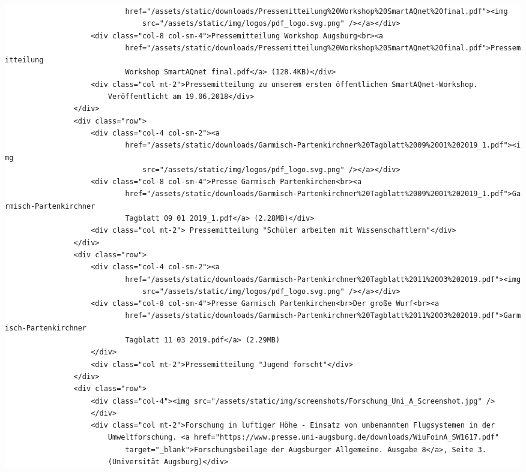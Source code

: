                                 href="/assets/static/downloads/Pressemitteilung%20Workshop%20SmartAQnet%20final.pdf"><img
                                    src="/assets/static/img/logos/pdf_logo.svg.png" /></a></div>
                        <div class="col-8 col-sm-4">Pressemitteilung Workshop Augsburg<br><a
                                href="/assets/static/downloads/Pressemitteilung%20Workshop%20SmartAQnet%20final.pdf">Pressemitteilung
                                Workshop SmartAQnet final.pdf</a> (128.4KB)</div>
                        <div class="col mt-2">Pressemitteilung zu unserem ersten öffentlichen SmartAQnet-Workshop.
                            Veröffentlicht am 19.06.2018</div>
                    </div>
                    <div class="row">
                        <div class="col-4 col-sm-2"><a
                                href="/assets/static/downloads/Garmisch-Partenkirchner%20Tagblatt%2009%2001%202019_1.pdf"><img
                                    src="/assets/static/img/logos/pdf_logo.svg.png" /></a></div>
                        <div class="col-8 col-sm-4">Presse Garmisch Partenkirchen<br><a
                                href="/assets/static/downloads/Garmisch-Partenkirchner%20Tagblatt%2009%2001%202019_1.pdf">Garmisch-Partenkirchner
                                Tagblatt 09 01 2019_1.pdf</a> (2.28MB)</div>
                        <div class="col mt-2"> Pressemitteilung "Schüler arbeiten mit Wissenschaftlern"</div>
                    </div>
                    <div class="row">
                        <div class="col-4 col-sm-2"><a
                                href="/assets/static/downloads/Garmisch-Partenkirchner%20Tagblatt%2011%2003%202019.pdf"><img
                                    src="/assets/static/img/logos/pdf_logo.svg.png" /></a></div>
                        <div class="col-8 col-sm-4">Presse Garmisch Partenkirchen<br>Der große Wurf<br><a
                                href="/assets/static/downloads/Garmisch-Partenkirchner%20Tagblatt%2011%2003%202019.pdf">Garmisch-Partenkirchner
                                Tagblatt 11 03 2019.pdf</a> (2.29MB)
                        </div>
                        <div class="col mt-2">Pressemitteilung "Jugend forscht"</div>
                    </div>
                    <div class="row">
                        <div class="col-4"><img src="/assets/static/img/screenshots/Forschung_Uni_A_Screenshot.jpg" />
                        </div>
                        <div class="col mt-2">Forschung in luftiger Höhe - Einsatz von unbemannten Flugsystemen in der
                            Umweltforschung. <a href="https://www.presse.uni-augsburg.de/downloads/WiuFoinA_SW1617.pdf"
                                target="_blank">Forschungsbeilage der Augsburger Allgemeine. Ausgabe 8</a>, Seite 3.
                            (Universität Augsburg)</div>